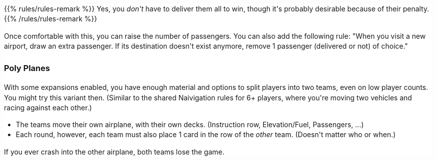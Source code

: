 {{% rules/rules-remark %}}
Yes, you _don't_ have to deliver them all to win, though it's probably desirable because of their penalty.
{{% /rules/rules-remark %}}

Once comfortable with this, you can raise the number of passengers. You can also add the following rule: "When you visit a new airport, draw an extra passenger. If its destination doesn't exist anymore, remove 1 passenger (delivered or not) of choice."


### Poly Planes

With some expansions enabled, you have enough material and options to split players into two teams, even on low player counts. You might try this variant then. (Similar to the shared Naivigation rules for 6+ players, where you're moving two vehicles and racing against each other.)

* The teams move their own airplane, with their own decks. (Instruction row, Elevation/Fuel, Passengers, ...)
* Each round, however, each team must also place 1 card in the row of the _other_ team. (Doesn't matter who or when.)

If you ever crash into the other airplane, both teams lose the game.


